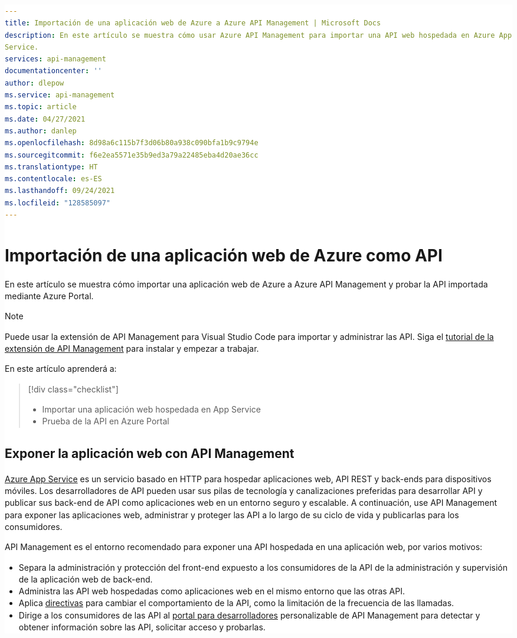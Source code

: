 ```yaml
---
title: Importación de una aplicación web de Azure a Azure API Management | Microsoft Docs
description: En este artículo se muestra cómo usar Azure API Management para importar una API web hospedada en Azure App Service.
services: api-management
documentationcenter: ''
author: dlepow
ms.service: api-management
ms.topic: article
ms.date: 04/27/2021
ms.author: danlep
ms.openlocfilehash: 8d98a6c115b7f3d06b80a938c090bfa1b9c9794e
ms.sourcegitcommit: f6e2ea5571e35b9ed3a79a22485eba4d20ae36cc
ms.translationtype: HT
ms.contentlocale: es-ES
ms.lasthandoff: 09/24/2021
ms.locfileid: "128585097"
---
```

# <a name="import-an-azure-web-app-as-an-api"></a>Importación de una aplicación web de Azure como API

En este artículo se muestra cómo importar una aplicación web de Azure a Azure API Management y probar la API importada mediante Azure Portal.

> [!NOTE]
> Puede usar la extensión de API Management para Visual Studio Code para importar y administrar las API. Siga el [tutorial de la extensión de API Management](visual-studio-code-tutorial.md) para instalar y empezar a trabajar.

En este artículo aprenderá a:

> [!div class="checklist"]
> * Importar una aplicación web hospedada en App Service
> * Prueba de la API en Azure Portal

## <a name="expose-web-app-with-api-management"></a>Exponer la aplicación web con API Management

[Azure App Service](../app-service/overview.md) es un servicio basado en HTTP para hospedar aplicaciones web, API REST y back-ends para dispositivos móviles. Los desarrolladores de API pueden usar sus pilas de tecnología y canalizaciones preferidas para desarrollar API y publicar sus back-end de API como aplicaciones web en un entorno seguro y escalable. A continuación, use API Management para exponer las aplicaciones web, administrar y proteger las API a lo largo de su ciclo de vida y publicarlas para los consumidores.

API Management es el entorno recomendado para exponer una API hospedada en una aplicación web, por varios motivos:

* Separa la administración y protección del front-end expuesto a los consumidores de la API de la administración y supervisión de la aplicación web de back-end.
* Administra las API web hospedadas como aplicaciones web en el mismo entorno que las otras API.
* Aplica [directivas](api-management-policies.md) para cambiar el comportamiento de la API, como la limitación de la frecuencia de las llamadas.
* Dirige a los consumidores de las API al [portal para desarrolladores](api-management-howto-developer-portal.md) personalizable de API Management para detectar y obtener información sobre las API, solicitar acceso y probarlas.

